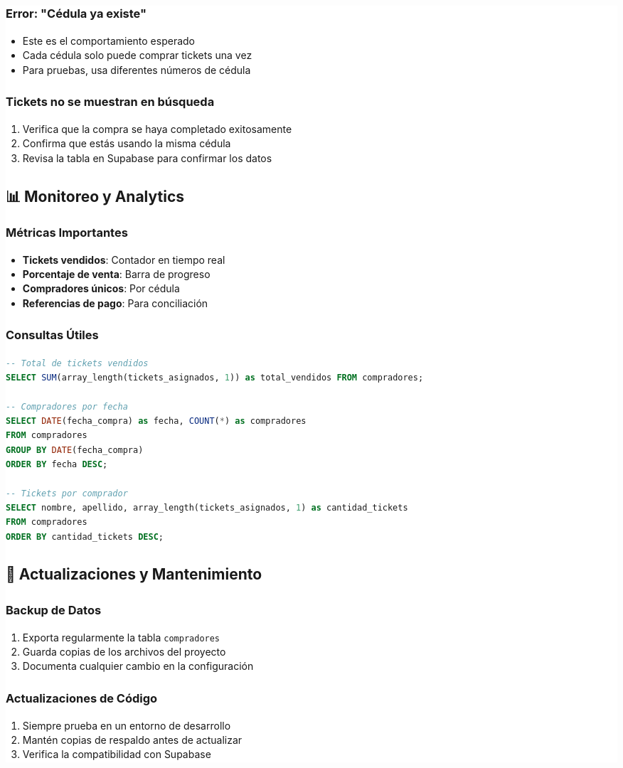 ### Error: "Cédula ya existe"

- Este es el comportamiento esperado
- Cada cédula solo puede comprar tickets una vez
- Para pruebas, usa diferentes números de cédula

### Tickets no se muestran en búsqueda

1. Verifica que la compra se haya completado exitosamente
2. Confirma que estás usando la misma cédula
3. Revisa la tabla en Supabase para confirmar los datos

## 📊 Monitoreo y Analytics

### Métricas Importantes

- **Tickets vendidos**: Contador en tiempo real
- **Porcentaje de venta**: Barra de progreso
- **Compradores únicos**: Por cédula
- **Referencias de pago**: Para conciliación

### Consultas Útiles

```sql
-- Total de tickets vendidos
SELECT SUM(array_length(tickets_asignados, 1)) as total_vendidos FROM compradores;

-- Compradores por fecha
SELECT DATE(fecha_compra) as fecha, COUNT(*) as compradores 
FROM compradores 
GROUP BY DATE(fecha_compra) 
ORDER BY fecha DESC;

-- Tickets por comprador
SELECT nombre, apellido, array_length(tickets_asignados, 1) as cantidad_tickets 
FROM compradores 
ORDER BY cantidad_tickets DESC;
```

## 🔄 Actualizaciones y Mantenimiento

### Backup de Datos

1. Exporta regularmente la tabla `compradores`
2. Guarda copias de los archivos del proyecto
3. Documenta cualquier cambio en la configuración

### Actualizaciones de Código

1. Siempre prueba en un entorno de desarrollo
2. Mantén copias de respaldo antes de actualizar
3. Verifica la compatibilidad con Supabase
